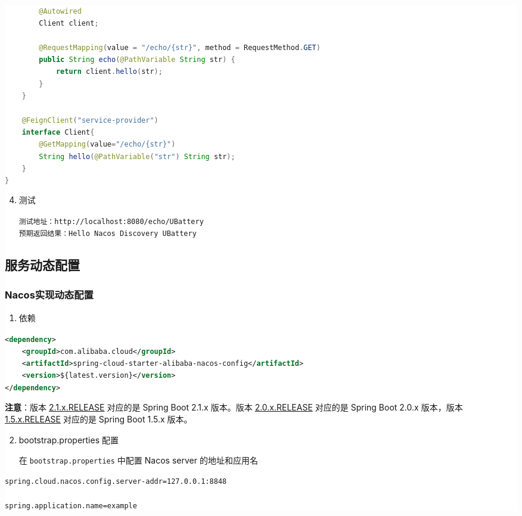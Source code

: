    ```java
           @Autowired
           Client client;
   
           @RequestMapping(value = "/echo/{str}", method = RequestMethod.GET)
           public String echo(@PathVariable String str) {
               return client.hello(str);
           }
       }
   
       @FeignClient("service-provider")
       interface Client{
           @GetMapping(value="/echo/{str}")
           String hello(@PathVariable("str") String str);
       }
   }
   ```

   

4. 测试

   ```text
   测试地址：http://localhost:8080/echo/UBattery
   预期返回结果：Hello Nacos Discovery UBattery
   ```

   

## 服务动态配置

### Nacos实现动态配置

1. 依赖

```xml
<dependency>
    <groupId>com.alibaba.cloud</groupId>
    <artifactId>spring-cloud-starter-alibaba-nacos-config</artifactId>
    <version>${latest.version}</version>
</dependency>
```

**注意**：版本 [2.1.x.RELEASE](https://mvnrepository.com/artifact/com.alibaba.cloud/spring-cloud-starter-alibaba-nacos-config) 对应的是 Spring Boot 2.1.x 版本。版本 [2.0.x.RELEASE](https://mvnrepository.com/artifact/com.alibaba.cloud/spring-cloud-starter-alibaba-nacos-config) 对应的是 Spring Boot 2.0.x 版本，版本 [1.5.x.RELEASE](https://mvnrepository.com/artifact/com.alibaba.cloud/spring-cloud-starter-alibaba-nacos-config) 对应的是 Spring Boot 1.5.x 版本。

2. bootstrap.properties 配置

   在 `bootstrap.properties` 中配置 Nacos server 的地址和应用名

```properties
spring.cloud.nacos.config.server-addr=127.0.0.1:8848

spring.application.name=example
```
